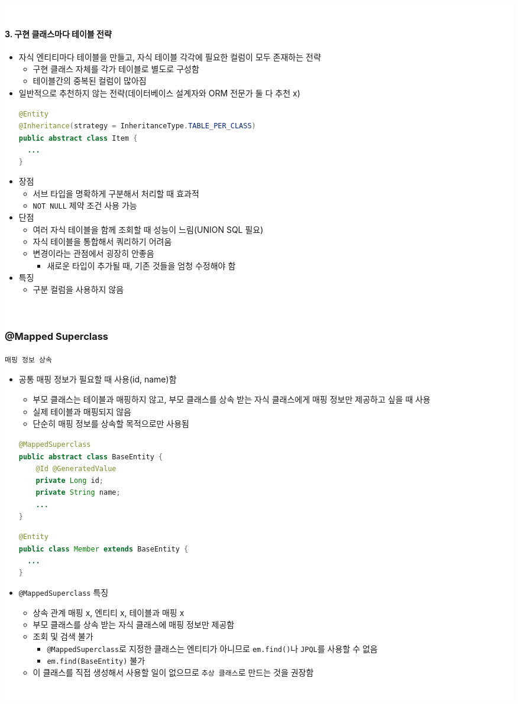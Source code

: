 <br/>

#### 3. 구현 클래스마다 테이블 전략

- 자식 엔티티마다 테이블을 만들고, 자식 테이블 각각에 필요한 컬럼이 모두 존재하는 전략
  - 구현 클래스 자체를 각가 테이블로 별도로 구성함
  - 테이블간의 중복된 컬럼이 많아짐
- 일반적으로 추천하지 않는 전략(데이터베이스 설계자와 ORM 전문가 둘 다 추천 x)
  ```java
  @Entity
  @Inheritance(strategy = InheritanceType.TABLE_PER_CLASS)
  public abstract class Item {
    ...
  }
  ```
- 장점
  - 서브 타입을 명확하게 구분해서 처리할 때 효과적
  - `NOT NULL` 제약 조건 사용 가능
- 단점
  - 여러 자식 테이블을 함께 조회할 때 성능이 느림(UNION SQL 필요)
  - 자식 테이블을 통합해서 쿼리하기 어려움
  - 변경이라는 관점에서 굉장히 안좋음
    - 새로운 타입이 추가될 때, 기존 것들을 엄청 수정해야 함
- 특징
  - 구분 컬럼을 사용하지 않음

<br/>

### @Mapped Superclass

`매핑 정보 상속`
- 공통 매핑 정보가 필요할 때 사용(id, name)함
  - 부모 클래스는 테이블과 매핑하지 않고, 부모 클래스를 상속 받는 자식 클래스에게 매핑 정보만 제공하고 싶을 때 사용
  - 실제 테이블과 매핑되지 않음
  - 단순히 매핑 정보를 상속할 목적으로만 사용됨
  ```java
  @MappedSuperclass
  public abstract class BaseEntity {
      @Id @GeneratedValue
      private Long id;
      private String name;
      ...
  }
  ```
  ```java
  @Entity
  public class Member extends BaseEntity {
    ...
  }
  ```

- `@MappedSuperclass` 특징
  - 상속 관계 매핑 x, 엔티티 x, 테이블과 매핑 x
  - 부모 클래스를 상속 받는 자식 클래스에 매핑 정보만 제공함
  - 조회 및 검색 불가
    - `@MappedSuperclass`로 지정한 클래스는 엔티티가 아니므로 `em.find()`나 `JPQL`를 사용할 수 없음
    - `em.find(BaseEntity)` 불가
  - 이 클래스를 직접 생성해서 사용할 일이 없으므로 `추상 클래스`로 만드는 것을 권장함


<br/>
